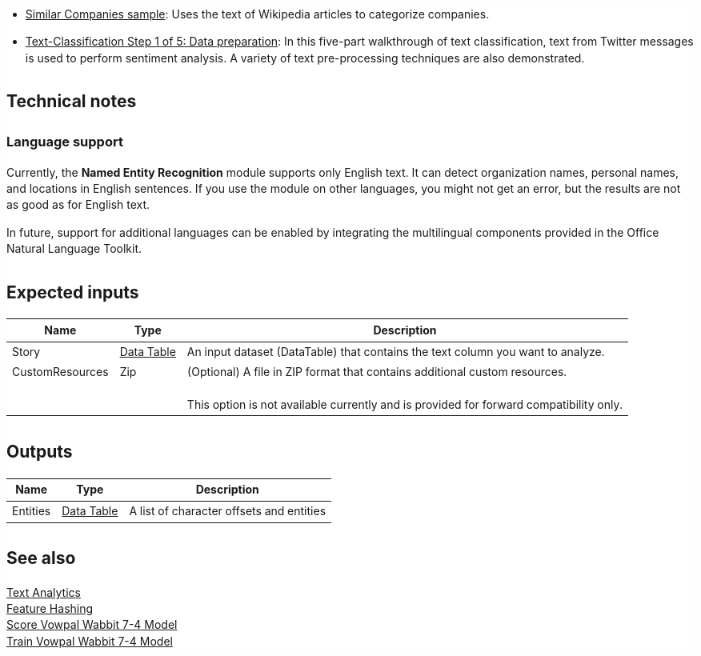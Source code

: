 - [Similar Companies sample](http://go.microsoft.com/fwlink/?LinkId=525164): Uses the text of Wikipedia articles to categorize companies.

- [Text-Classification Step 1 of 5: Data preparation](http://gallery.cortanaanalytics.com/Experiment/Text-Classification-Step-1-of-5-data-preparation-3): In this five-part walkthrough of text classification, text from Twitter messages is used to perform sentiment analysis. A variety of text pre-processing techniques are also demonstrated.

## Technical notes

### Language support

Currently, the **Named Entity Recognition** module supports only English text. It can detect organization names, personal names, and locations in English sentences. If you use the module on other languages, you might not get an error, but the results are not as good as for English text.  

In future, support for additional languages can be enabled by integrating the multilingual components provided in the Office Natural Language Toolkit.

## Expected inputs

|Name|Type|Description|  
|----------|----------|-----------------|  
|Story|[Data Table](data-table.md)|An input dataset (DataTable) that contains the text column you want to analyze.|  
|CustomResources|Zip|(Optional) A file in ZIP format that contains additional custom resources.<br /><br /> This option is not available currently and is provided for forward compatibility only.|  

## Outputs

|Name|Type|Description|  
|----------|----------|-----------------|  
|Entities|[Data Table](data-table.md)|A list of character offsets and entities|  

## See also

 [Text Analytics](text-analytics.md)   
 [Feature Hashing](feature-hashing.md)   
 [Score Vowpal Wabbit 7-4 Model](score-vowpal-wabbit-version-7-4-model.md)   
 [Train Vowpal Wabbit 7-4 Model](train-vowpal-wabbit-version-7-4-model.md)   
